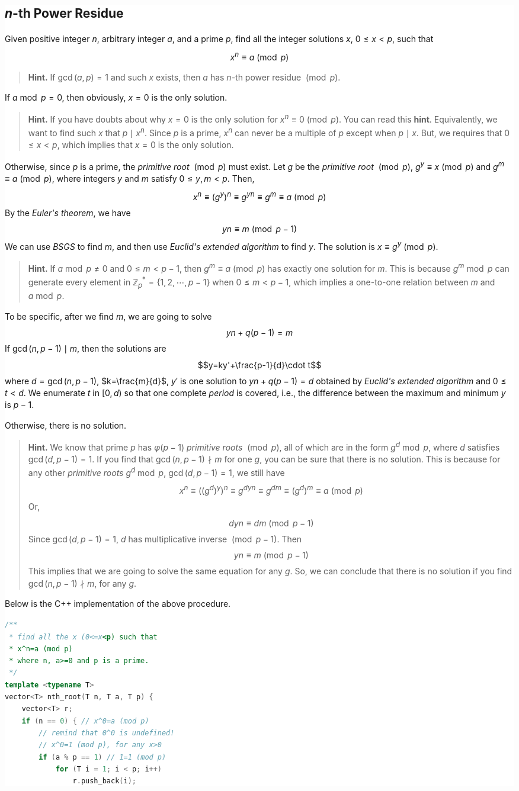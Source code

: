 
## $n$-th Power Residue
Given positive integer $n$, arbitrary integer $a$, and a prime $p$, find all the integer solutions $x$, $0\le x<p$, such that
$$x^n\equiv a\pmod p$$

> **Hint.** If $\gcd(a,p)=1$ and such $x$ exists, then $a$ has $n$-th power residue $\pmod p$.

If $a\bmod p=0$, then obviously, $x=0$ is the only solution.

> **Hint.** If you have doubts about why $x=0$ is the only solution for $x^n\equiv 0\pmod p$. You can read this **hint**. Equivalently, we want to find such $x$ that $p\mid x^n$. Since $p$ is a prime, $x^n$ can never be a multiple of $p$ except when $p\mid x$. But, we requires that $0\le x<p$, which implies that $x=0$ is the only solution.

Otherwise, since $p$ is a prime, the *primitive root* $\pmod p$ must exist. Let $g$ be the *primitive root* $\pmod p$, $g^y\equiv x\pmod p$ and $g^m\equiv a\pmod p$, where integers $y$ and $m$ satisfy $0\le y,m<p$. Then,
$$x^n\equiv\left(g^y\right)^n\equiv g^{yn}\equiv g^m\equiv a\pmod p$$
By the *Euler's theorem*, we have
$$yn\equiv m\pmod{p-1}$$
We can use *BSGS* to find $m$, and then use *Euclid's extended algorithm* to find $y$. The solution is $x\equiv g^y\pmod p$.

> **Hint.** If $a\bmod p\ne 0$ and $0\le m<p-1$, then $g^m\equiv a\pmod p$ has exactly one solution for $m$. This is because $g^m\bmod p$ can generate every element in $\mathbb{Z}_p^*=\left\{1,2,\cdots,p-1\right\}$ when $0\le m<p-1$, which implies a one-to-one relation between $m$ and $a\bmod p$.

To be specific, after we find $m$, we are going to solve
$$yn+q(p-1)=m$$
If $\gcd(n,p-1)\mid m$, then the solutions are
$$y=ky'+\frac{p-1}{d}\cdot t$$
where $d=\gcd(n,p-1)$, $k=\frac{m}{d}$, $y'$ is one solution to $yn+q(p-1)=d$ obtained by *Euclid's extended algorithm* and $0\le t<d$. We enumerate $t$ in $[0,d)$ so that one complete *period* is covered, i.e., the difference between the maximum and minimum $y$ is $p-1$.

Otherwise, there is no solution.

> **Hint.** We know that prime $p$ has $\varphi(p-1)$ *primitive roots* $\pmod p$, all of which are in the form $g^d\bmod p$, where $d$ satisfies $\gcd(d, p-1)=1$. If you find that $\gcd(n,p-1)\nmid m$ for one $g$, you can be sure that there is no solution. This is because for any other *primitive roots* $g^d\bmod p$, $\gcd(d, p-1)=1$, we still have
> $$x^n\equiv\left(\left(g^d\right)^y\right)^n\equiv g^{dyn}\equiv g^{dm}\equiv\left(g^d\right)^m\equiv a\pmod p$$
> Or,
> $$dyn\equiv dm\pmod{p-1}$$
> Since $\gcd(d,p-1)=1$, $d$ has multiplicative inverse $\pmod{p-1}$. Then
> $$yn\equiv m\pmod{p-1}$$
> This implies that we are going to solve the same equation for any $g$. So, we can conclude that there is no solution if you find $\gcd(n,p-1)\nmid m$, for any $g$.

Below is the C++ implementation of the above procedure.

```C++
/**
 * find all the x (0<=x<p) such that
 * x^n=a (mod p)
 * where n, a>=0 and p is a prime.
 */
template <typename T>
vector<T> nth_root(T n, T a, T p) {
    vector<T> r;
    if (n == 0) { // x^0=a (mod p)
        // remind that 0^0 is undefined!
        // x^0=1 (mod p), for any x>0
        if (a % p == 1) // 1=1 (mod p)
            for (T i = 1; i < p; i++)
                r.push_back(i);
```